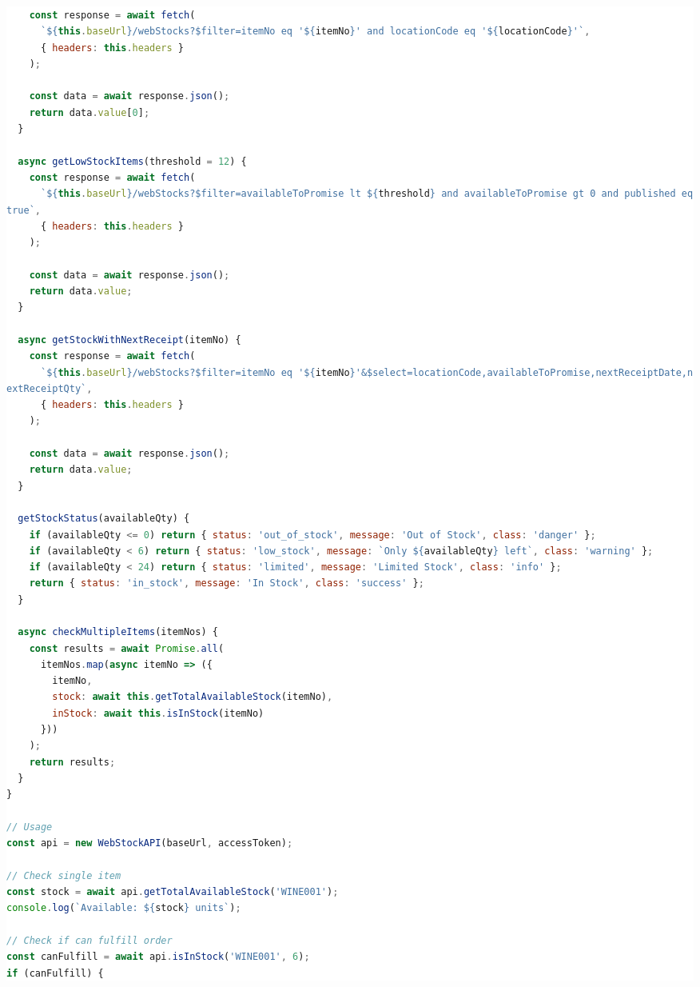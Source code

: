 ```javascript
    const response = await fetch(
      `${this.baseUrl}/webStocks?$filter=itemNo eq '${itemNo}' and locationCode eq '${locationCode}'`,
      { headers: this.headers }
    );
    
    const data = await response.json();
    return data.value[0];
  }

  async getLowStockItems(threshold = 12) {
    const response = await fetch(
      `${this.baseUrl}/webStocks?$filter=availableToPromise lt ${threshold} and availableToPromise gt 0 and published eq true`,
      { headers: this.headers }
    );
    
    const data = await response.json();
    return data.value;
  }

  async getStockWithNextReceipt(itemNo) {
    const response = await fetch(
      `${this.baseUrl}/webStocks?$filter=itemNo eq '${itemNo}'&$select=locationCode,availableToPromise,nextReceiptDate,nextReceiptQty`,
      { headers: this.headers }
    );
    
    const data = await response.json();
    return data.value;
  }

  getStockStatus(availableQty) {
    if (availableQty <= 0) return { status: 'out_of_stock', message: 'Out of Stock', class: 'danger' };
    if (availableQty < 6) return { status: 'low_stock', message: `Only ${availableQty} left`, class: 'warning' };
    if (availableQty < 24) return { status: 'limited', message: 'Limited Stock', class: 'info' };
    return { status: 'in_stock', message: 'In Stock', class: 'success' };
  }

  async checkMultipleItems(itemNos) {
    const results = await Promise.all(
      itemNos.map(async itemNo => ({
        itemNo,
        stock: await this.getTotalAvailableStock(itemNo),
        inStock: await this.isInStock(itemNo)
      }))
    );
    return results;
  }
}

// Usage
const api = new WebStockAPI(baseUrl, accessToken);

// Check single item
const stock = await api.getTotalAvailableStock('WINE001');
console.log(`Available: ${stock} units`);

// Check if can fulfill order
const canFulfill = await api.isInStock('WINE001', 6);
if (canFulfill) {
```